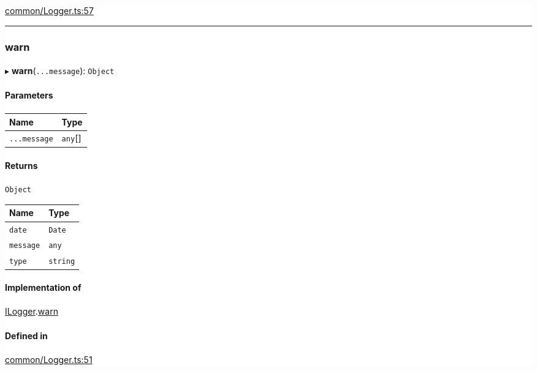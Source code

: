 [common/Logger.ts:57](https://bitbucket.org/ralphhanna/bpmn-server/src/2ac50a51/WebApp/bpmnServer/src/common/Logger.ts#lines-57)

___

### warn

▸ **warn**(`...message`): `Object`

#### Parameters

| Name | Type |
| :------ | :------ |
| `...message` | `any`[] |

#### Returns

`Object`

| Name | Type |
| :------ | :------ |
| `date` | `Date` |
| `message` | `any` |
| `type` | `string` |

#### Implementation of

[ILogger](../interfaces/ILogger.md).[warn](../interfaces/ILogger.md#warn)

#### Defined in

[common/Logger.ts:51](https://bitbucket.org/ralphhanna/bpmn-server/src/2ac50a51/WebApp/bpmnServer/src/common/Logger.ts#lines-51)
